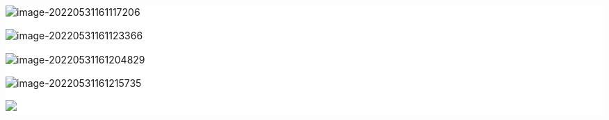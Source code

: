 
![image-20220531161117206](https://mewtiger-1311904225.cos.ap-nanjing.myqcloud.com/post/image-20220531161117206.png) 

 

 ![image-20220531161123366](https://mewtiger-1311904225.cos.ap-nanjing.myqcloud.com/post/image-20220531161123366.png)

 ![image-20220531161204829](https://mewtiger-1311904225.cos.ap-nanjing.myqcloud.com/post/image-20220531161204829.png)

![image-20220531161215735](https://mewtiger-1311904225.cos.ap-nanjing.myqcloud.com/post/image-20220531161215735.png)

![](https://mewtiger-1311904225.cos.ap-nanjing.myqcloud.com/post/image-20220531161221243.png)

